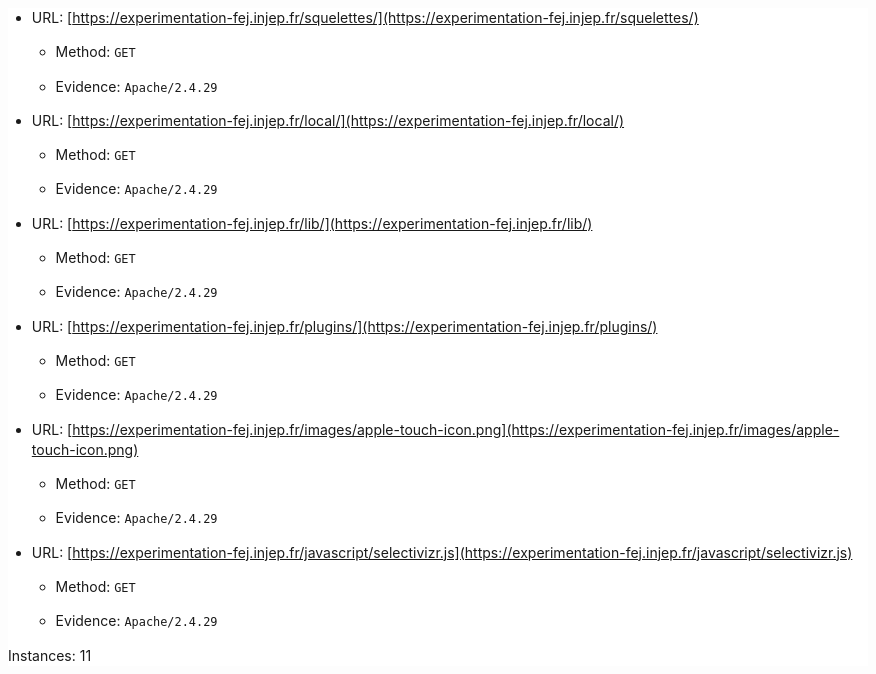   
  
  
* URL: [https://experimentation-fej.injep.fr/squelettes/](https://experimentation-fej.injep.fr/squelettes/)
  
  
  * Method: `GET`
  
  
  * Evidence: `Apache/2.4.29`
  
  
  
  
* URL: [https://experimentation-fej.injep.fr/local/](https://experimentation-fej.injep.fr/local/)
  
  
  * Method: `GET`
  
  
  * Evidence: `Apache/2.4.29`
  
  
  
  
* URL: [https://experimentation-fej.injep.fr/lib/](https://experimentation-fej.injep.fr/lib/)
  
  
  * Method: `GET`
  
  
  * Evidence: `Apache/2.4.29`
  
  
  
  
* URL: [https://experimentation-fej.injep.fr/plugins/](https://experimentation-fej.injep.fr/plugins/)
  
  
  * Method: `GET`
  
  
  * Evidence: `Apache/2.4.29`
  
  
  
  
* URL: [https://experimentation-fej.injep.fr/images/apple-touch-icon.png](https://experimentation-fej.injep.fr/images/apple-touch-icon.png)
  
  
  * Method: `GET`
  
  
  * Evidence: `Apache/2.4.29`
  
  
  
  
* URL: [https://experimentation-fej.injep.fr/javascript/selectivizr.js](https://experimentation-fej.injep.fr/javascript/selectivizr.js)
  
  
  * Method: `GET`
  
  
  * Evidence: `Apache/2.4.29`
  
  
  
  
Instances: 11
  
